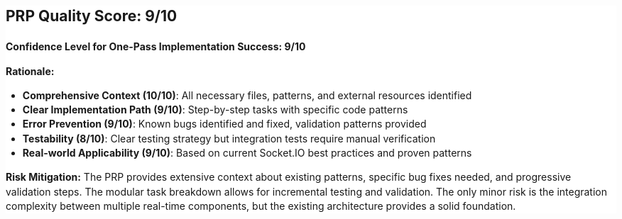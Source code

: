 ## PRP Quality Score: 9/10

**Confidence Level for One-Pass Implementation Success: 9/10**

**Rationale:**
- **Comprehensive Context (10/10)**: All necessary files, patterns, and external resources identified
- **Clear Implementation Path (9/10)**: Step-by-step tasks with specific code patterns
- **Error Prevention (9/10)**: Known bugs identified and fixed, validation patterns provided
- **Testability (8/10)**: Clear testing strategy but integration tests require manual verification
- **Real-world Applicability (9/10)**: Based on current Socket.IO best practices and proven patterns

**Risk Mitigation:**
The PRP provides extensive context about existing patterns, specific bug fixes needed, and progressive validation steps. The modular task breakdown allows for incremental testing and validation. The only minor risk is the integration complexity between multiple real-time components, but the existing architecture provides a solid foundation.